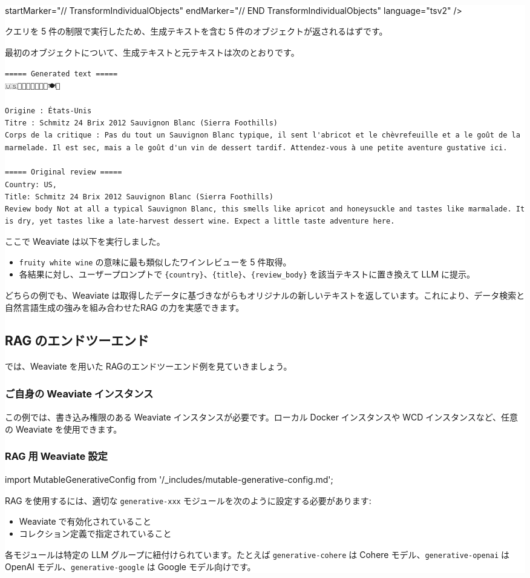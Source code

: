   startMarker="// TransformIndividualObjects"
  endMarker="// END TransformIndividualObjects"
  language="tsv2"
/>
</TabItem>
</Tabs>

クエリを 5 件の制限で実行したため、生成テキストを含む 5 件のオブジェクトが返されるはずです。

最初のオブジェクトについて、生成テキストと元テキストは次のとおりです。

```
===== Generated text =====
🇺🇸🍷🌿🍑🌼🍯🍊🍮🍽️🌟

Origine : États-Unis
Titre : Schmitz 24 Brix 2012 Sauvignon Blanc (Sierra Foothills)
Corps de la critique : Pas du tout un Sauvignon Blanc typique, il sent l'abricot et le chèvrefeuille et a le goût de la marmelade. Il est sec, mais a le goût d'un vin de dessert tardif. Attendez-vous à une petite aventure gustative ici.

===== Original review =====
Country: US,
Title: Schmitz 24 Brix 2012 Sauvignon Blanc (Sierra Foothills)
Review body Not at all a typical Sauvignon Blanc, this smells like apricot and honeysuckle and tastes like marmalade. It is dry, yet tastes like a late-harvest dessert wine. Expect a little taste adventure here.
```

ここで Weaviate は以下を実行しました。
- `fruity white wine`​ の意味に最も類似したワインレビューを 5 件取得。
- 各結果に対し、ユーザープロンプトで `{country}`、`{title}`、`{review_body}` を該当テキストに置き換えて LLM に提示。

どちらの例でも、Weaviate は取得したデータに基づきながらもオリジナルの新しいテキストを返しています。これにより、データ検索と自然言語生成の強みを組み合わせた ​RAG​ の力を実感できます。

## RAG のエンドツーエンド

では、Weaviate を用いた ​RAG​ のエンドツーエンド例を見ていきましょう。

### ご自身の Weaviate インスタンス

この例では、書き込み権限のある Weaviate インスタンスが必要です。ローカル Docker インスタンスや WCD インスタンスなど、任意の Weaviate を使用できます。
### RAG 用 Weaviate 設定

import MutableGenerativeConfig from '/_includes/mutable-generative-config.md';

<MutableGenerativeConfig />

RAG を使用するには、適切な `generative-xxx` モジュールを次のように設定する必要があります:  
- Weaviate で有効化されていること  
- コレクション定義で指定されていること  

各モジュールは特定の LLM グループに紐付けられています。たとえば `generative-cohere` は Cohere モデル、`generative-openai` は OpenAI モデル、`generative-google` は Google モデル向けです。
